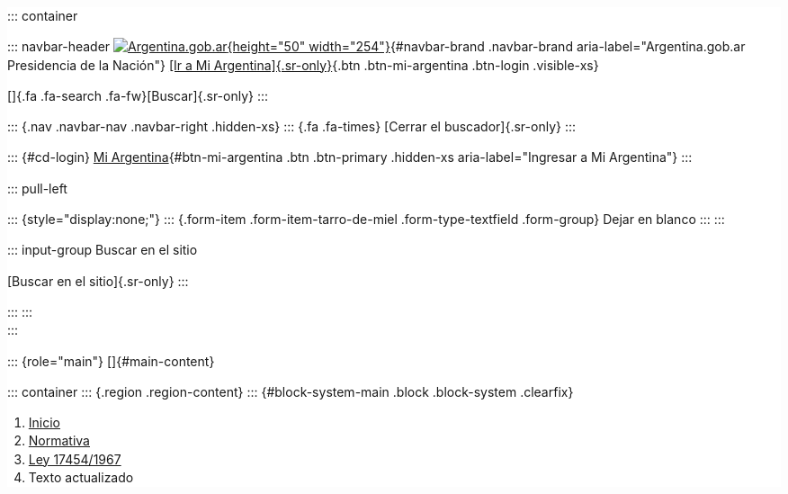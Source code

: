 <div>

::: container
<div>

::: navbar-header
[![Argentina.gob.ar](./CODIGO%20PROCESAL%20CIVIL%20Y%20COMERCIAL%20DE%20LA%20NACION_files/logo_argentina-azul.svg){height="50"
width="254"}](https://www.argentina.gob.ar/){#navbar-brand .navbar-brand
aria-label="Argentina.gob.ar Presidencia de la Nación"} [[Ir a Mi
Argentina]{.sr-only}](https://mi.argentina.gob.ar/ "Ingresar a Mi Argentina"){.btn
.btn-mi-argentina .btn-login .visible-xs}

[]{.fa .fa-search .fa-fw}[Buscar]{.sr-only}
:::

::: {.nav .navbar-nav .navbar-right .hidden-xs}
::: {.fa .fa-times}
[Cerrar el buscador]{.sr-only}
:::

::: {#cd-login}
[Mi Argentina](https://mi.argentina.gob.ar/){#btn-mi-argentina .btn
.btn-primary .hidden-xs aria-label="Ingresar a Mi Argentina"}
:::

::: pull-left
<div>

::: {style="display:none;"}
::: {.form-item .form-item-tarro-de-miel .form-type-textfield .form-group}
Dejar en blanco
:::
:::

::: input-group
Buscar en el sitio

[Buscar en el sitio]{.sr-only}
:::

</div>
:::
:::

</div>
:::

</div>

::: {role="main"}
[]{#main-content}

::: container
::: {.region .region-content}
::: {#block-system-main .block .block-system .clearfix}
1.  [Inicio](https://www.argentina.gob.ar/)
2.  [Normativa](https://www.argentina.gob.ar/normativa)
3.  [Ley
    17454/1967](https://www.argentina.gob.ar/normativa/nacional/ley-17454-16547)
4.  Texto actualizado
